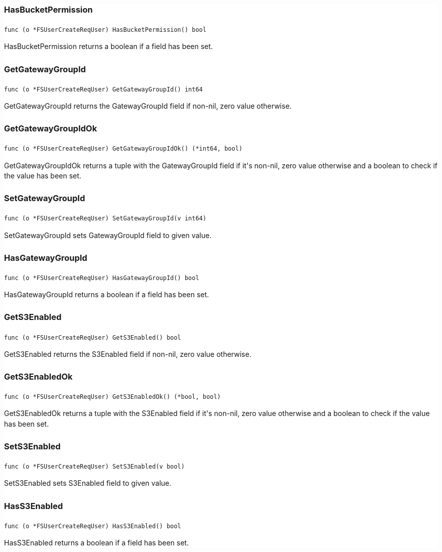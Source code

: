 ### HasBucketPermission

`func (o *FSUserCreateReqUser) HasBucketPermission() bool`

HasBucketPermission returns a boolean if a field has been set.

### GetGatewayGroupId

`func (o *FSUserCreateReqUser) GetGatewayGroupId() int64`

GetGatewayGroupId returns the GatewayGroupId field if non-nil, zero value otherwise.

### GetGatewayGroupIdOk

`func (o *FSUserCreateReqUser) GetGatewayGroupIdOk() (*int64, bool)`

GetGatewayGroupIdOk returns a tuple with the GatewayGroupId field if it's non-nil, zero value otherwise
and a boolean to check if the value has been set.

### SetGatewayGroupId

`func (o *FSUserCreateReqUser) SetGatewayGroupId(v int64)`

SetGatewayGroupId sets GatewayGroupId field to given value.

### HasGatewayGroupId

`func (o *FSUserCreateReqUser) HasGatewayGroupId() bool`

HasGatewayGroupId returns a boolean if a field has been set.

### GetS3Enabled

`func (o *FSUserCreateReqUser) GetS3Enabled() bool`

GetS3Enabled returns the S3Enabled field if non-nil, zero value otherwise.

### GetS3EnabledOk

`func (o *FSUserCreateReqUser) GetS3EnabledOk() (*bool, bool)`

GetS3EnabledOk returns a tuple with the S3Enabled field if it's non-nil, zero value otherwise
and a boolean to check if the value has been set.

### SetS3Enabled

`func (o *FSUserCreateReqUser) SetS3Enabled(v bool)`

SetS3Enabled sets S3Enabled field to given value.

### HasS3Enabled

`func (o *FSUserCreateReqUser) HasS3Enabled() bool`

HasS3Enabled returns a boolean if a field has been set.
